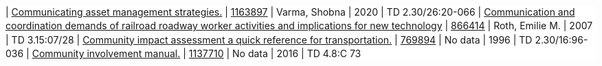 | [Communicating asset management strategies.](https://purl.fdlp.gov/GPO/gpo159630) | [1163897](https://catalog.gpo.gov/F/?func=direct&doc_number=1163897&local_base=GPO01PUB) | Varma, Shobna | 2020 | TD 2.30/26:20-066
| [Communication and coordination demands of railroad roadway worker activities and implications for new technology](https://purl.fdlp.gov/GPO/gpo23428) | [866414](https://catalog.gpo.gov/F/?func=direct&doc_number=866414&local_base=GPO01PUB) | Roth, Emilie M. | 2007 | TD 3.15:07/28
| [Community impact assessment a quick reference for transportation.](https://purl.fdlp.gov/GPO/gpo3796) | [769894](https://catalog.gpo.gov/F/?func=direct&doc_number=769894&local_base=GPO01PUB) | No data | 1996 | TD 2.30/16:96-036
| [Community involvement manual.](https://purl.fdlp.gov/GPO/gpo152060) | [1137710](https://catalog.gpo.gov/F/?func=direct&doc_number=1137710&local_base=GPO01PUB) | No data | 2016 | TD 4.8:C 73
